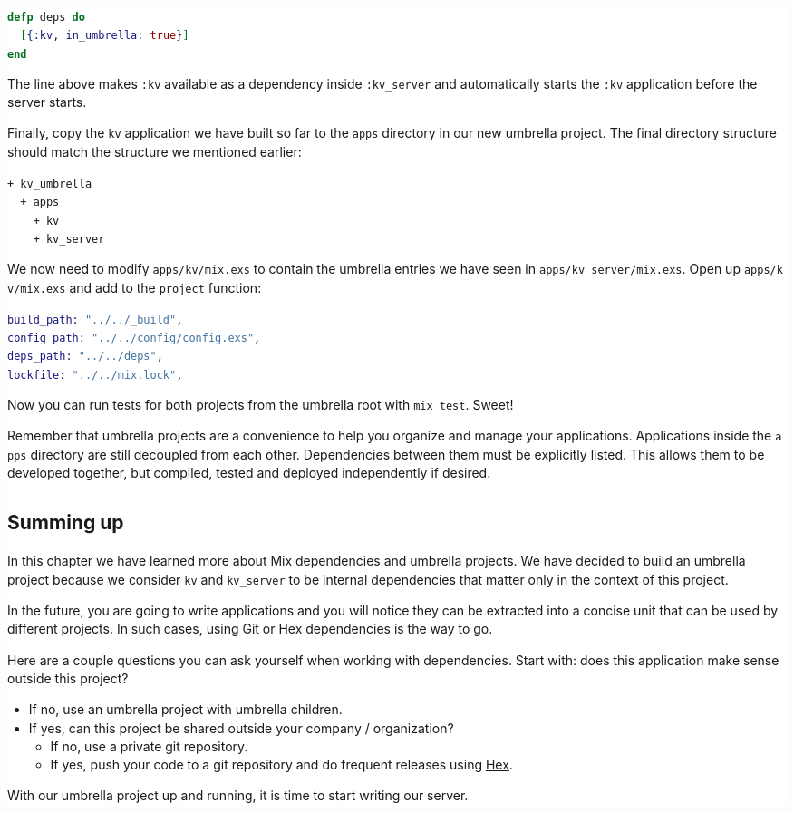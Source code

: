 ```elixir
defp deps do
  [{:kv, in_umbrella: true}]
end
```

The line above makes `:kv` available as a dependency inside `:kv_server` and automatically starts the `:kv` application before the server starts.

Finally, copy the `kv` application we have built so far to the `apps` directory in our new umbrella project. The final directory structure should match the structure we mentioned earlier:

    + kv_umbrella
      + apps
        + kv
        + kv_server

We now need to modify `apps/kv/mix.exs` to contain the umbrella entries we have seen in `apps/kv_server/mix.exs`. Open up `apps/kv/mix.exs` and add to the `project` function:

```elixir
build_path: "../../_build",
config_path: "../../config/config.exs",
deps_path: "../../deps",
lockfile: "../../mix.lock",
```

Now you can run tests for both projects from the umbrella root with `mix test`. Sweet!

Remember that umbrella projects are a convenience to help you organize and manage your applications. Applications inside the `apps` directory are still decoupled from each other. Dependencies between them must be explicitly listed. This allows them to be developed together, but compiled, tested and deployed independently if desired.

## Summing up

In this chapter we have learned more about Mix dependencies and umbrella projects. We have decided to build an umbrella project because we consider `kv` and `kv_server` to be internal dependencies that matter only in the context of this project.

In the future, you are going to write applications and you will notice they can be extracted into a concise unit that can be used by different projects. In such cases, using Git or Hex dependencies is the way to go.

Here are a couple questions you can ask yourself when working with dependencies. Start with: does this application make sense outside this project?

* If no, use an umbrella project with umbrella children.
* If yes, can this project be shared outside your company / organization?
  * If no, use a private git repository.
  * If yes, push your code to a git repository and do frequent releases using [Hex](https://hex.pm).

With our umbrella project up and running, it is time to start writing our server.
